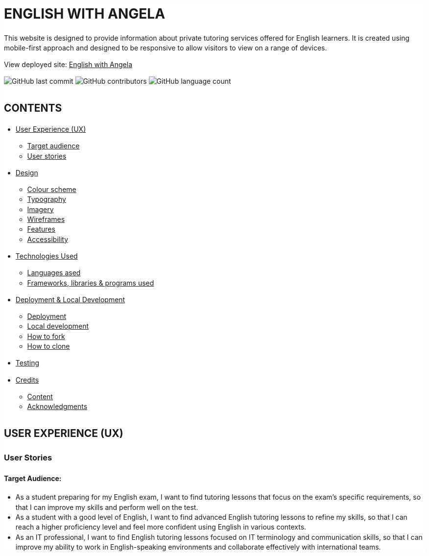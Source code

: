 # ENGLISH WITH ANGELA
This website is designed to provide information about private tutoring services offered for English learners. It is created using mobile-first approach and designed to be responsive to allow visitors to view on a range of devices.

View deployed site: [English with Angela](https://code-with-angela.github.io/englishwebsite/)

![GitHub last commit](https://img.shields.io/github/last-commit/code-with-angela/englishwebsite?style=flat-square&labelColor=%2396c7e7&color=%23ee7ca2)
![GitHub contributors](https://img.shields.io/github/contributors/code-with-angela/englishwebsite?style=flat-square&labelColor=%2396c7e7&color=%23ee7ca2)
![GitHub language count](https://img.shields.io/github/languages/count/code-with-angela/englishwebsite?style=flat-square&labelColor=%2396c7e7&color=%23ee7ca2)

## CONTENTS
* [User Experience (UX)](#user-experience-ux)
  * [Target audience](#target-audience)
  * [User stories](#user-stories)

* [Design](#design)
  * [Colour scheme](#colour-scheme)
  * [Typography](#typography)
  * [Imagery](#imagery)
  * [Wireframes](#wireframes)
  * [Features](#features)
  * [Accessibility](#accessibility)

* [Technologies Used](#technologies-used)
  * [Languages ased](#languages-used)
  * [Frameworks, libraries & programs used](#frameworks-libraries--programs-used)

* [Deployment & Local Development](#deployment--local-development)
  * [Deployment](#deployment)
  * [Local development](#local-development)
  * [How to fork](#how-to-fork)
  * [How to clone](#how-to-clone)

* [Testing](#testing)

* [Credits](#credits)
  * [Content](#content)
  * [Acknowledgments](#acknowledgments)

## USER EXPERIENCE (UX)
### User Stories
#### Target Audience:
* As a student preparing for my English exam, I want to find tutoring lessons that focus on the exam’s specific requirements, so that I can improve my skills and perform well on the test.
* As a student with a good level of English, I want to find advanced English tutoring lessons to refine my skills, so that I can reach a higher proficiency level and feel more confident using English in various contexts.
* As an IT professional, I want to find English tutoring lessons focused on IT terminology and communication skills, so that I can improve my ability to work in English-speaking environments and collaborate effectively with international teams.
